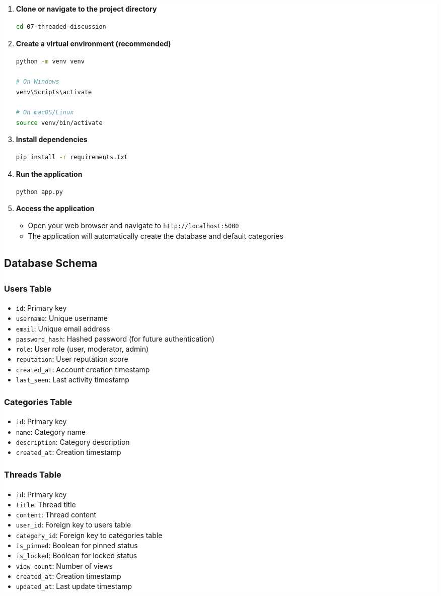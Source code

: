 1. **Clone or navigate to the project directory**
   ```bash
   cd 07-threaded-discussion
   ```

2. **Create a virtual environment (recommended)**
   ```bash
   python -m venv venv
   
   # On Windows
   venv\Scripts\activate
   
   # On macOS/Linux
   source venv/bin/activate
   ```

3. **Install dependencies**
   ```bash
   pip install -r requirements.txt
   ```

4. **Run the application**
   ```bash
   python app.py
   ```

5. **Access the application**
   - Open your web browser and navigate to `http://localhost:5000`
   - The application will automatically create the database and default categories

## Database Schema

### Users Table
- `id`: Primary key
- `username`: Unique username
- `email`: Unique email address
- `password_hash`: Hashed password (for future authentication)
- `role`: User role (user, moderator, admin)
- `reputation`: User reputation score
- `created_at`: Account creation timestamp
- `last_seen`: Last activity timestamp

### Categories Table
- `id`: Primary key
- `name`: Category name
- `description`: Category description
- `created_at`: Creation timestamp

### Threads Table
- `id`: Primary key
- `title`: Thread title
- `content`: Thread content
- `user_id`: Foreign key to users table
- `category_id`: Foreign key to categories table
- `is_pinned`: Boolean for pinned status
- `is_locked`: Boolean for locked status
- `view_count`: Number of views
- `created_at`: Creation timestamp
- `updated_at`: Last update timestamp
